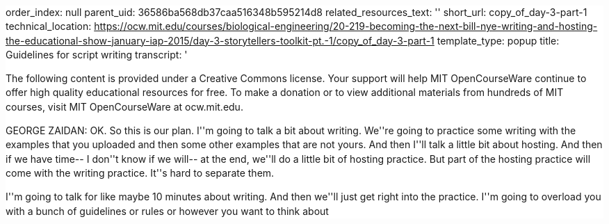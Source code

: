 order_index: null
parent_uid: 36586ba568db37caa516348b595214d8
related_resources_text: ''
short_url: copy_of_day-3-part-1
technical_location: https://ocw.mit.edu/courses/biological-engineering/20-219-becoming-the-next-bill-nye-writing-and-hosting-the-educational-show-january-iap-2015/day-3-storytellers-toolkit-pt.-1/copy_of_day-3-part-1
template_type: popup
title: Guidelines for script writing
transcript: '<p><span m="40">The</span> <span m="140">following</span> <span m="610">content</span>
  <span m="1100">is</span> <span m="1220">provided</span> <span m="1670">under</span>
  <span m="1910">a</span> <span m="1960">Creative</span> <span m="2410">Commons</span>
  <span m="2830">license.</span> <span m="3790">Your</span> <span m="3890">support</span>
  <span m="4410">will</span> <span m="4570">help</span> <span m="4800">MIT</span>
  <span m="5290">OpenCourseWare</span> <span m="6030">continue</span> <span m="6520">to</span>
  <span m="6650">offer</span> <span m="6980">high</span> <span m="7210">quality</span>
  <span m="7690">educational</span> <span m="8360">resources</span> <span m="8930">for</span>
  <span m="9050">free.</span> <span m="10100">To</span> <span m="10140">make</span>
  <span m="10340">a</span> <span m="10380">donation</span> <span m="11090">or</span>
  <span m="11320">to</span> <span m="11440">view</span> <span m="11650">additional</span>
  <span m="12060">materials</span> <span m="12680">from</span> <span m="12860">hundreds</span>
  <span m="13190">of</span> <span m="13300">MIT</span> <span m="13660">courses,</span>
  <span m="14950">visit</span> <span m="15160">MIT</span> <span m="15680">OpenCourseWare</span>
  <span m="16590">at</span> <span m="16780">ocw.mit.edu.</span></p><p><span m="26620">GEORGE
  ZAIDAN: OK.</span> <span m="26870">So</span> <span m="28320">this</span> <span m="28450">is</span>
  <span m="28550">our</span> <span m="28650">plan.</span> <span m="30120">I''m</span>
  <span m="30270">going</span> <span m="30390">to</span> <span m="30470">talk</span>
  <span m="30720">a</span> <span m="30770">bit</span> <span m="30940">about</span>
  <span m="31230">writing.</span> <span m="31910">We''re</span> <span m="32030">going</span>
  <span m="32150">to</span> <span m="32409">practice</span> <span m="33090">some</span>
  <span m="33360">writing</span> <span m="34070">with</span> <span m="34670">the</span>
  <span m="34770">examples</span> <span m="35240">that</span> <span m="35410">you</span>
  <span m="35680">uploaded</span> <span m="36620">and</span> <span m="37030">then</span>
  <span m="37170">some</span> <span m="37340">other</span> <span m="37560">examples</span>
  <span m="37960">that</span> <span m="38090">are</span> <span m="38200">not</span>
  <span m="38450">yours.</span> <span m="39220">And</span> <span m="39620">then</span>
  <span m="39750">I''ll</span> <span m="39850">talk</span> <span m="40020">a</span>
  <span m="40060">little</span> <span m="40210">bit</span> <span m="40300">about</span>
  <span m="40470">hosting.</span> <span m="40980">And</span> <span m="41120">then</span>
  <span m="41240">if</span> <span m="41410">we</span> <span m="41490">have</span>
  <span m="41610">time--</span> <span m="41910">I</span> <span m="41940">don''t</span>
  <span m="42030">know</span> <span m="42120">if</span> <span m="42190">we</span>
  <span m="42270">will--</span> <span m="42480">at</span> <span m="42560">the</span>
  <span m="42640">end,</span> <span m="43150">we''ll</span> <span m="43390">do</span>
  <span m="43580">a</span> <span m="43630">little</span> <span m="43900">bit</span>
  <span m="44040">of</span> <span m="44140">hosting</span> <span m="44460">practice.</span>
  <span m="44850">But</span> <span m="45360">part</span> <span m="45590">of</span>
  <span m="45650">the</span> <span m="45710">hosting</span> <span m="46010">practice</span>
  <span m="46360">will</span> <span m="46470">come</span> <span m="46660">with</span>
  <span m="46880">the</span> <span m="46970">writing</span> <span m="47240">practice.</span>
  <span m="47660">It''s</span> <span m="48200">hard</span> <span m="48380">to</span>
  <span m="48440">separate</span> <span m="48860">them.</span></p><p><span m="50220">I''m</span>
  <span m="50390">going</span> <span m="50510">to</span> <span m="50570">talk</span>
  <span m="50990">for</span> <span m="51490">like</span> <span m="51820">maybe</span>
  <span m="52230">10</span> <span m="52450">minutes</span> <span m="52720">about</span>
  <span m="52950">writing.</span> <span m="53630">And</span> <span m="54040">then</span>
  <span m="54290">we''ll</span> <span m="54420">just</span> <span m="54620">get</span>
  <span m="54800">right</span> <span m="54990">into</span> <span m="55130">the</span>
  <span m="55220">practice.</span> <span m="56210">I''m</span> <span m="56590">going</span>
  <span m="56710">to</span> <span m="56930">overload</span> <span m="57380">you</span>
  <span m="57500">with</span> <span m="57650">a</span> <span m="57690">bunch</span>
  <span m="57970">of</span> <span m="58610">guidelines</span> <span m="59380">or</span>
  <span m="59470">rules</span> <span m="59800">or</span> <span m="59900">however</span>
  <span m="60190">you want to</span> <span m="60230">think</span> <span m="60400">about</span>